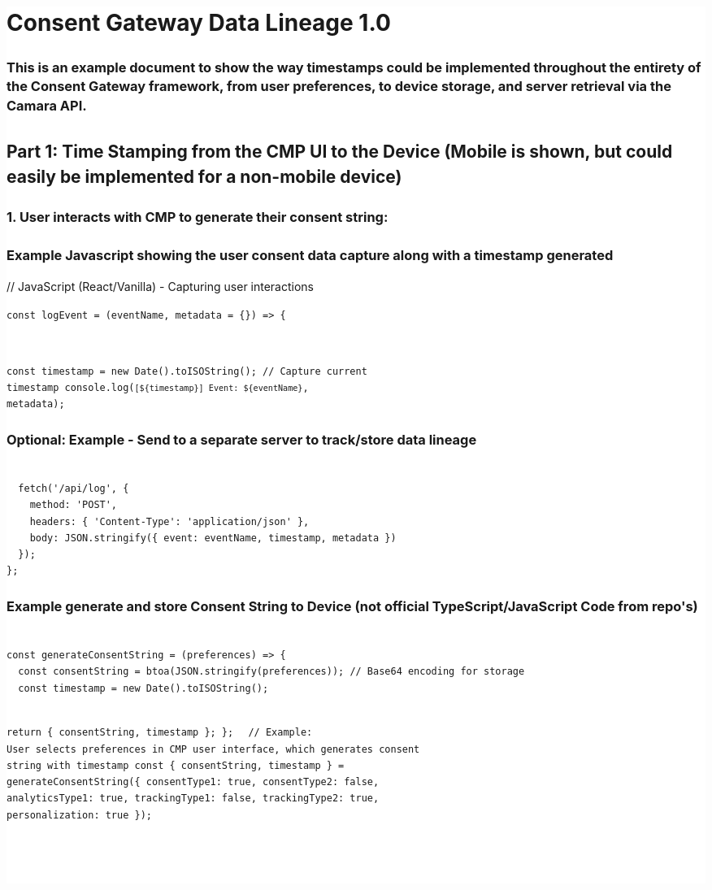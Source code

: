# Consent Gateway Data Lineage 1.0

### This is an example document to show the way timestamps could be implemented throughout the entirety of the Consent Gateway framework, from user preferences, to device storage, and server retrieval via the Camara API.

## Part 1: Time Stamping from the CMP UI to the Device (Mobile is shown, but could easily be implemented for a non-mobile device)

### 1. User interacts with CMP to generate their consent string:

### Example Javascript showing the user consent data capture along with a timestamp generated

// JavaScript (React/Vanilla) - Capturing user interactions

<code>const logEvent = (eventName, metadata = {}) => {


  const timestamp = new Date().toISOString(); // Capture current timestamp
  console.log(`[${timestamp}] Event: ${eventName}`, metadata);</code>

### Optional: Example - Send to a separate server to track/store data lineage
<code>
  fetch('/api/log', {
    method: 'POST',
    headers: { 'Content-Type': 'application/json' },
    body: JSON.stringify({ event: eventName, timestamp, metadata })
  });
};
</code>

### Example generate and store Consent String to Device (not official TypeScript/JavaScript Code from repo's)

<code>
const generateConsentString = (preferences) => {
  const consentString = btoa(JSON.stringify(preferences)); // Base64 encoding for storage
  const timestamp = new Date().toISOString();
  
  return { consentString, timestamp };
};
</code>
<code>
// Example: User selects preferences in CMP user interface, which generates consent string with timestamp
const { consentString, timestamp } = generateConsentString({
  consentType1: true,
  consentType2: false,
  analyticsType1: true,
  trackingType1: false,
  trackingType2: true,
  personalization: true
});
